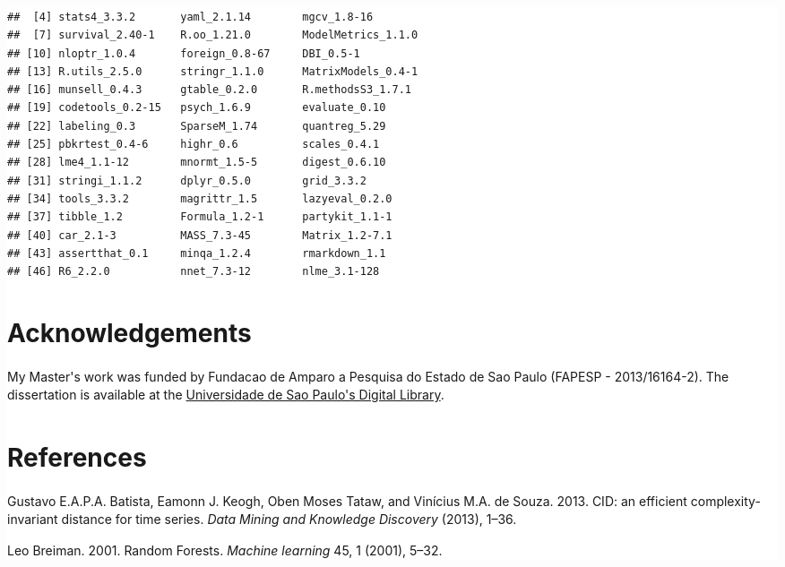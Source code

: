     ##  [4] stats4_3.3.2       yaml_2.1.14        mgcv_1.8-16       
    ##  [7] survival_2.40-1    R.oo_1.21.0        ModelMetrics_1.1.0
    ## [10] nloptr_1.0.4       foreign_0.8-67     DBI_0.5-1         
    ## [13] R.utils_2.5.0      stringr_1.1.0      MatrixModels_0.4-1
    ## [16] munsell_0.4.3      gtable_0.2.0       R.methodsS3_1.7.1 
    ## [19] codetools_0.2-15   psych_1.6.9        evaluate_0.10     
    ## [22] labeling_0.3       SparseM_1.74       quantreg_5.29     
    ## [25] pbkrtest_0.4-6     highr_0.6          scales_0.4.1      
    ## [28] lme4_1.1-12        mnormt_1.5-5       digest_0.6.10     
    ## [31] stringi_1.1.2      dplyr_0.5.0        grid_3.3.2        
    ## [34] tools_3.3.2        magrittr_1.5       lazyeval_0.2.0    
    ## [37] tibble_1.2         Formula_1.2-1      partykit_1.1-1    
    ## [40] car_2.1-3          MASS_7.3-45        Matrix_1.2-7.1    
    ## [43] assertthat_0.1     minqa_1.2.4        rmarkdown_1.1     
    ## [46] R6_2.2.0           nnet_7.3-12        nlme_3.1-128

Acknowledgements
================

My Master's work was funded by Fundacao de Amparo a Pesquisa do Estado de Sao Paulo (FAPESP - 2013/16164-2). The dissertation is available at the [Universidade de Sao Paulo's Digital Library](http://www.teses.usp.br/teses/disponiveis/55/55134/tde-07112016-162458/pt-br.php).

References
==========

Gustavo E.A.P.A. Batista, Eamonn J. Keogh, Oben Moses Tataw, and Vinícius M.A. de Souza. 2013. CID: an efficient complexity-invariant distance for time series. *Data Mining and Knowledge Discovery* (2013), 1–36.

Leo Breiman. 2001. Random Forests. *Machine learning* 45, 1 (2001), 5–32.
